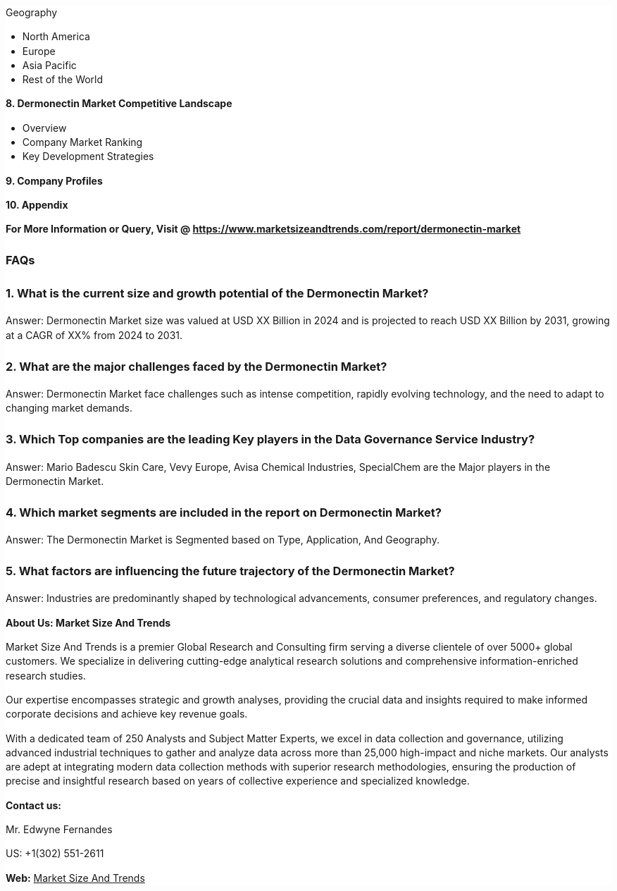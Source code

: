 Geography</span></strong></p></div><div class="" data-test-id=""><ul><li><span class="">North America</span></li><li><span class="">Europe</span></li><li><span class="">Asia Pacific</span></li><li><span class="">Rest of the World</span></li></ul></div><div class="" data-test-id=""><p><strong><span class="">8. Dermonectin Market Competitive Landscape</span></strong></p></div><div class="" data-test-id=""><ul><li><span class="">Overview</span></li><li><span class="">Company Market Ranking</span></li><li><span class="">Key Development Strategies</span></li></ul></div><div class="" data-test-id=""><p><strong><span class="">9. Company Profiles</span></strong></p></div><div class="" data-test-id=""><p><strong><span class="">10. Appendix</span></strong></p></div><div class="" data-test-id=""><p><strong><span class="">For More Information or Query, Visit @ <a href="https://www.marketsizeandtrends.com/report/dermonectin-market" target="_blank">https://www.marketsizeandtrends.com/report/dermonectin-market</a></span></strong></p></div><div class="" data-test-id=""><div class="article-main__content" data-test-id="publishing-text-block"><h3><strong><span class="">FAQs</span></strong></h3></div><div class="article-main__content" data-test-id="publishing-text-block"><h3><span class="">1. What is the current size and growth potential of the Dermonectin Market?</span></h3></div><div class="article-main__content" data-test-id="publishing-text-block"><p><span class="font-[700]">Answer</span><span class="">: Dermonectin Market size was valued at USD XX Billion in 2024 and is projected to reach USD XX Billion by 2031, growing at a CAGR of XX% from 2024 to 2031.</span></p></div><div class="article-main__content" data-test-id="publishing-text-block"><h3><span class="">2. What are the major challenges faced by the Dermonectin Market?</span></h3></div><div class="article-main__content" data-test-id="publishing-text-block"><p><span class="font-[700]">Answer</span><span class="">: Dermonectin Market face challenges such as intense competition, rapidly evolving technology, and the need to adapt to changing market demands.</span></p></div><div class="article-main__content" data-test-id="publishing-text-block"><h3><span class="">3. Which Top companies are the leading Key players in the Data Governance Service Industry?</span></h3></div><div class="article-main__content" data-test-id="publishing-text-block"><p><span class="font-[700]">Answer</span><span class="">: Mario Badescu Skin Care, Vevy Europe, Avisa Chemical Industries, SpecialChem are the Major players in the Dermonectin Market.</span></p></div><div class="article-main__content" data-test-id="publishing-text-block"><h3><span class="">4. Which market segments are included in the report on Dermonectin Market?</span></h3></div><div class="article-main__content" data-test-id="publishing-text-block"><p><span class="font-[700]">Answer</span><span class="">: The Dermonectin Market is Segmented based on Type, Application, And Geography.</span></p></div><div class="article-main__content" data-test-id="publishing-text-block"><h3><span class="">5. What factors are influencing the future trajectory of the Dermonectin Market?</span></h3></div><div class="article-main__content" data-test-id="publishing-text-block"><p><span class="font-[700]">Answer:</span><span class="">&nbsp;Industries are predominantly shaped by technological advancements, consumer preferences, and regulatory changes.</span></p></div><p><strong><span class="">About Us: Market Size And Trends</span></strong></p></div><div class="" data-test-id=""><p><span class="">Market Size And Trends is a premier Global Research and Consulting firm serving a diverse clientele of over 5000+ global customers. We specialize in delivering cutting-edge analytical research solutions and comprehensive information-enriched research studies.</span></p></div><div class="" data-test-id=""><p><span class="">Our expertise encompasses strategic and growth analyses, providing the crucial data and insights required to make informed corporate decisions and achieve key revenue goals.</span></p></div><div class="" data-test-id=""><p><span class="">With a dedicated team of 250 Analysts and Subject Matter Experts, we excel in data collection and governance, utilizing advanced industrial techniques to gather and analyze data across more than 25,000 high-impact and niche markets. Our analysts are adept at integrating modern data collection methods with superior research methodologies, ensuring the production of precise and insightful research based on years of collective experience and specialized knowledge.</span></p></div><div class="" data-test-id=""><p><strong><span class="">Contact us:</span></strong></p></div><div class="" data-test-id=""><p><span class="">Mr. Edwyne Fernandes</span></p></div><div class="" data-test-id=""><p><span class="">US: +1(302) 551-2611<br /></span></p><p><span class=""><strong>Web:</strong> <a href="https://www.marketsizeandtrends.com/" target="_blank">Market Size And Trends</a></span></p></div>
